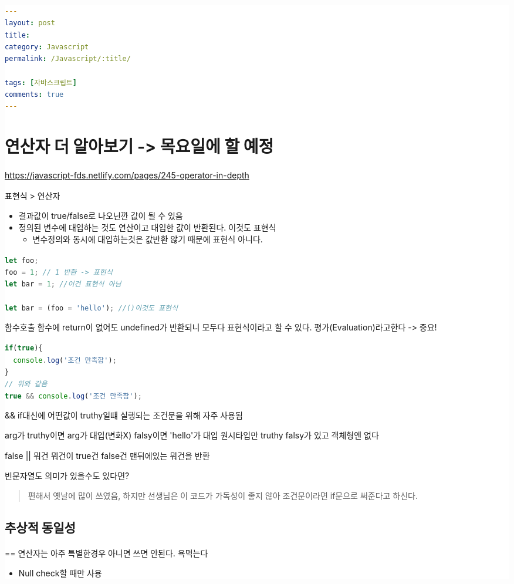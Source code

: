 ```yaml
---
layout: post
title:
category: Javascript
permalink: /Javascript/:title/

tags: [자바스크립트]
comments: true
---
```


# 연산자 더 알아보기 -> 목요일에 할 예정
https://javascript-fds.netlify.com/pages/245-operator-in-depth

표현식 > 연산자
* 결과값이 true/false로 나오닌깐 값이 될 수 있음
* 정의된 변수에 대입하는 것도 연산이고 대입한 값이 반환된다. 이것도 표현식
  * 변수정의와 동시에 대입하는것은 값반환 않기 때문에 표현식 아니다.
```js
let foo;
foo = 1; // 1 반환 -> 표현식
let bar = 1; //이건 표현식 아님

let bar = (foo = 'hello'); //()이것도 표현식
```
함수호출 함수에 return이 없어도 undefined가 반환되니 모두다 표현식이라고 할 수 있다.
평가(Evaluation)라고한다 -> 중요!

```js
if(true){
  console.log('조건 만족함');
}
// 위와 같음
true && console.log('조건 만족함');
```
&& if대신에 어떤값이 truthy일떄 실행되는 조건문을 위해 자주 사용됨

arg가 truthy이면 arg가 대입(변화X)
falsy이면 'hello'가 대입
원시타입만 truthy falsy가 있고 객체형엔 없다


false || 뭐건
뭐건이 true건 false건 맨뒤에있는 뭐건을 반환

빈문자열도 의미가 있을수도 있다면?
>편해서 옛날에 많이 쓰였음, 하지만 선생님은 이 코드가 가독성이 좋지 않아 조건문이라면 if문으로 써준다고 하신다.

## 추상적 동일성
== 연산자는 아주 특별한경우 아니면 쓰면 안된다. 욕먹는다
* Null check할 때만 사용
